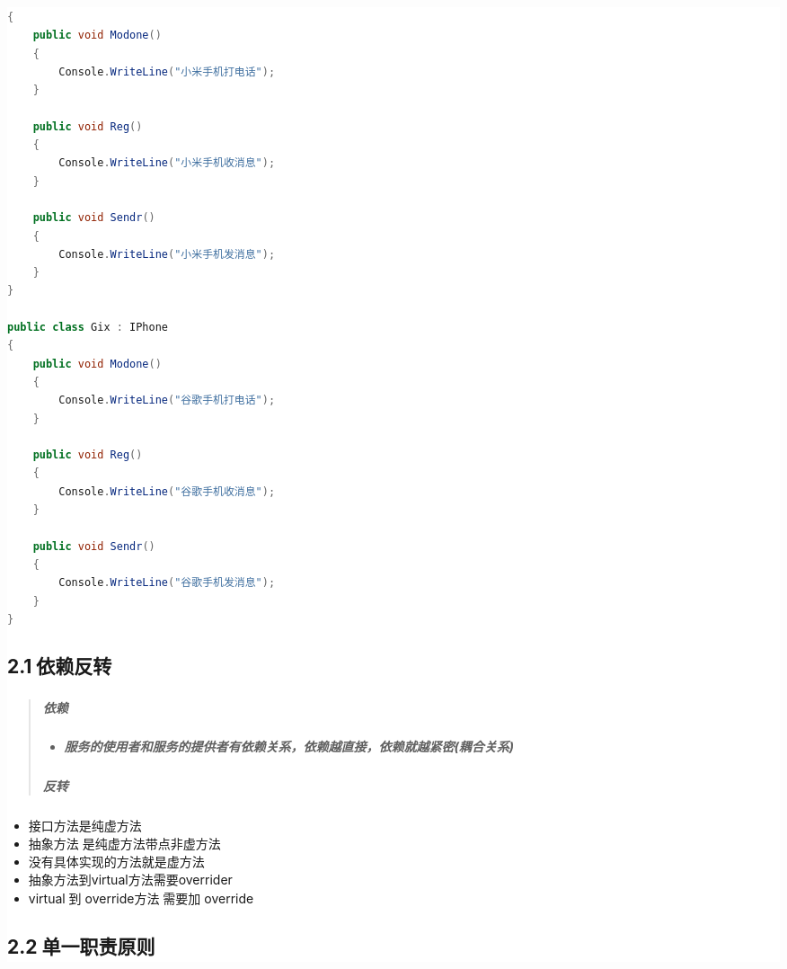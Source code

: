 ```C#
{
    public void Modone()
    {
        Console.WriteLine("小米手机打电话");
    }

    public void Reg()
    {
        Console.WriteLine("小米手机收消息");
    }

    public void Sendr()
    {
        Console.WriteLine("小米手机发消息");
    }
}

public class Gix : IPhone
{
    public void Modone()
    {
        Console.WriteLine("谷歌手机打电话");
    }

    public void Reg()
    {
        Console.WriteLine("谷歌手机收消息");
    }

    public void Sendr()
    {
        Console.WriteLine("谷歌手机发消息");
    }
}
```

## 2.1 依赖反转

> ##### 依赖
> 
> - ##### 服务的使用者和服务的提供者有依赖关系，依赖越直接，依赖就越紧密(耦合关系)
> 
> ##### 反转

- 接口方法是纯虚方法
- 抽象方法 是纯虚方法带点非虚方法
- 没有具体实现的方法就是虚方法
- 抽象方法到virtual方法需要overrider
- virtual 到 override方法 需要加 override

## 2.2 单一职责原则
